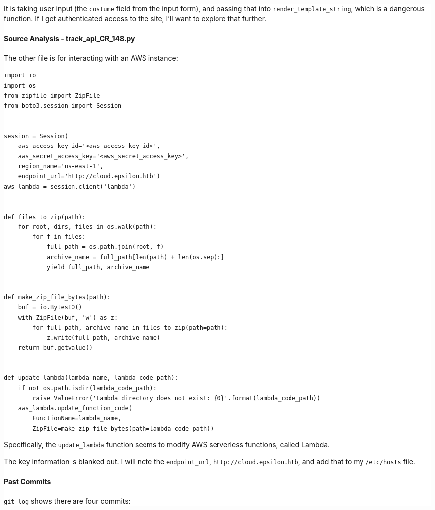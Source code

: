 It is taking user input (the `costume` field from the input form), and passing
that into `render_template_string`, which is a dangerous function. If I get
authenticated access to the site, I’ll want to explore that further.

#### Source Analysis - track_api_CR_148.py

The other file is for interacting with an AWS instance:

    
    
    import io
    import os
    from zipfile import ZipFile
    from boto3.session import Session
    
    
    session = Session(
        aws_access_key_id='<aws_access_key_id>',
        aws_secret_access_key='<aws_secret_access_key>',
        region_name='us-east-1',
        endpoint_url='http://cloud.epsilon.htb')
    aws_lambda = session.client('lambda')
    
    
    def files_to_zip(path):
        for root, dirs, files in os.walk(path):
            for f in files:
                full_path = os.path.join(root, f)
                archive_name = full_path[len(path) + len(os.sep):]
                yield full_path, archive_name
    
    
    def make_zip_file_bytes(path):
        buf = io.BytesIO()
        with ZipFile(buf, 'w') as z:
            for full_path, archive_name in files_to_zip(path=path):
                z.write(full_path, archive_name)
        return buf.getvalue()
    
    
    def update_lambda(lambda_name, lambda_code_path):
        if not os.path.isdir(lambda_code_path):
            raise ValueError('Lambda directory does not exist: {0}'.format(lambda_code_path))
        aws_lambda.update_function_code(
            FunctionName=lambda_name,
            ZipFile=make_zip_file_bytes(path=lambda_code_path))
    

Specifically, the `update_lambda` function seems to modify AWS serverless
functions, called Lambda.

The key information is blanked out. I will note the `endpoint_url`,
`http://cloud.epsilon.htb`, and add that to my `/etc/hosts` file.

#### Past Commits

`git log` shows there are four commits:

    